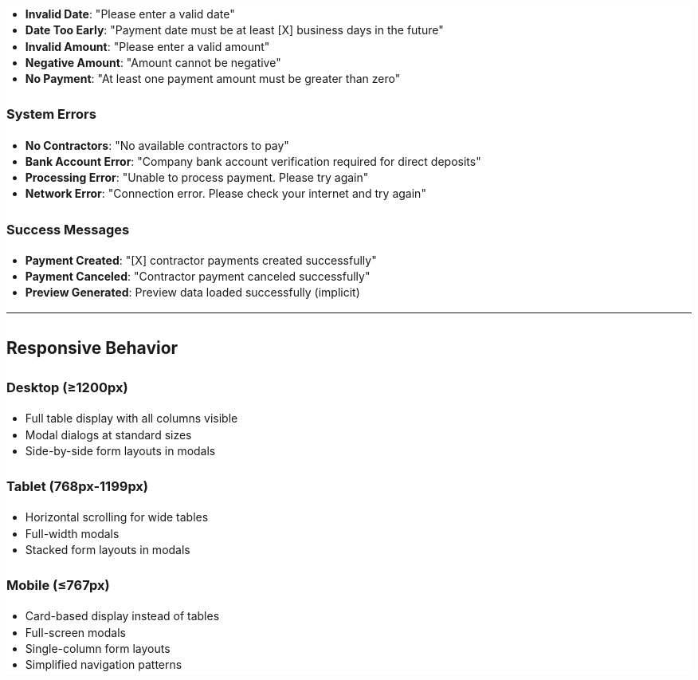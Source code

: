 - **Invalid Date**: "Please enter a valid date"
- **Date Too Early**: "Payment date must be at least [X] business days in the future"
- **Invalid Amount**: "Please enter a valid amount"
- **Negative Amount**: "Amount cannot be negative"
- **No Payment**: "At least one payment amount must be greater than zero"

### System Errors

- **No Contractors**: "No available contractors to pay"
- **Bank Account Error**: "Company bank account verification required for direct deposits"
- **Processing Error**: "Unable to process payment. Please try again"
- **Network Error**: "Connection error. Please check your internet and try again"

### Success Messages

- **Payment Created**: "[X] contractor payments created successfully"
- **Payment Canceled**: "Contractor payment canceled successfully"
- **Preview Generated**: Preview data loaded successfully (implicit)

---

## Responsive Behavior

### Desktop (≥1200px)

- Full table display with all columns visible
- Modal dialogs at standard sizes
- Side-by-side form layouts in modals

### Tablet (768px-1199px)

- Horizontal scrolling for wide tables
- Full-width modals
- Stacked form layouts in modals

### Mobile (≤767px)

- Card-based display instead of tables
- Full-screen modals
- Single-column form layouts
- Simplified navigation patterns

